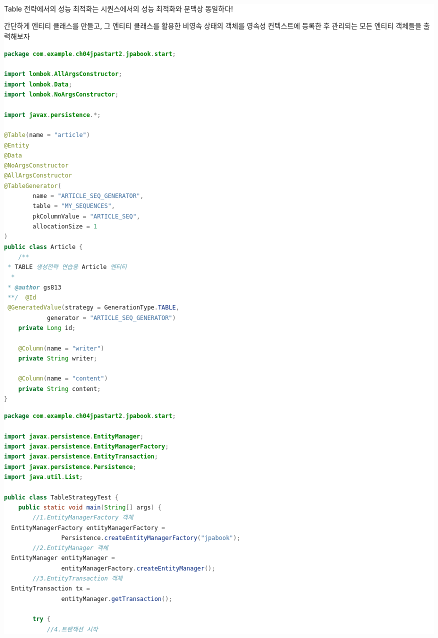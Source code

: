 Table 전략에서의 성능 최적화는 시퀀스에서의 성능 최적화와 문맥상 동일하다!

간단하게 엔티티 클래스를 만들고, 그 엔티티 클래스를 활용한 비영속 상태의 객체를 영속성 컨텍스트에 등록한 후 관리되는 모든 엔티티 객체들을 출력해보자

```java
package com.example.ch04jpastart2.jpabook.start;  
  
import lombok.AllArgsConstructor;  
import lombok.Data;  
import lombok.NoArgsConstructor;  
  
import javax.persistence.*;  
  
@Table(name = "article")  
@Entity  
@Data  
@NoArgsConstructor  
@AllArgsConstructor  
@TableGenerator(  
        name = "ARTICLE_SEQ_GENERATOR",  
        table = "MY_SEQUENCES",  
        pkColumnValue = "ARTICLE_SEQ",  
        allocationSize = 1  
)  
public class Article {  
    /**  
 * TABLE 생성전략 연습용 Article 엔티티  
  *  
 * @author gs813  
 **/  @Id  
 @GeneratedValue(strategy = GenerationType.TABLE,  
            generator = "ARTICLE_SEQ_GENERATOR")  
    private Long id;  
  
    @Column(name = "writer")  
    private String writer;  
  
    @Column(name = "content")  
    private String content;  
}
```

```java
package com.example.ch04jpastart2.jpabook.start;  
  
import javax.persistence.EntityManager;  
import javax.persistence.EntityManagerFactory;  
import javax.persistence.EntityTransaction;  
import javax.persistence.Persistence;  
import java.util.List;  
  
public class TableStrategyTest {  
    public static void main(String[] args) {  
        //1.EntityManagerFactory 객체  
  EntityManagerFactory entityManagerFactory =  
                Persistence.createEntityManagerFactory("jpabook");  
        //2.EntityManager 객체  
  EntityManager entityManager =  
                entityManagerFactory.createEntityManager();  
        //3.EntityTransaction 객체  
  EntityTransaction tx =  
                entityManager.getTransaction();  
  
        try {  
            //4.트랜잭션 시작  
```